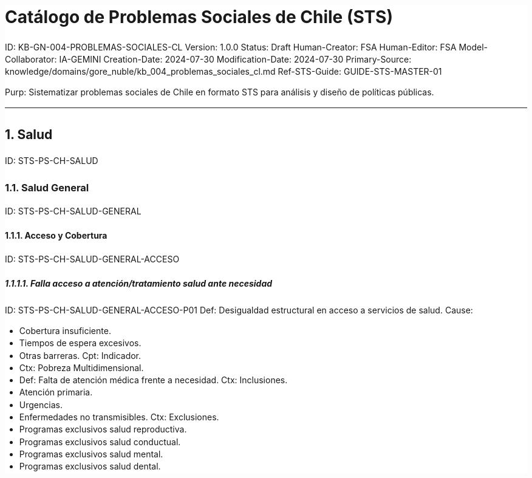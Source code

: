 # Catálogo de Problemas Sociales de Chile (STS)

ID: KB-GN-004-PROBLEMAS-SOCIALES-CL
Version: 1.0.0
Status: Draft
Human-Creator: FSA
Human-Editor: FSA
Model-Collaborator: IA-GEMINI
Creation-Date: 2024-07-30
Modification-Date: 2024-07-30
Primary-Source: knowledge/domains/gore_nuble/kb_004_problemas_sociales_cl.md
Ref-STS-Guide: GUIDE-STS-MASTER-01

Purp: Sistematizar problemas sociales de Chile en formato STS para análisis y diseño de políticas públicas.

---

## 1. Salud

ID: STS-PS-CH-SALUD

### 1.1. Salud General

ID: STS-PS-CH-SALUD-GENERAL

#### 1.1.1. Acceso y Cobertura

ID: STS-PS-CH-SALUD-GENERAL-ACCESO

##### 1.1.1.1. Falla acceso a atención/tratamiento salud ante necesidad

ID: STS-PS-CH-SALUD-GENERAL-ACCESO-P01
Def: Desigualdad estructural en acceso a servicios de salud.
Cause:

- Cobertura insuficiente.
- Tiempos de espera excesivos.
- Otras barreras.
Cpt: Indicador.
- Ctx: Pobreza Multidimensional.
- Def: Falta de atención médica frente a necesidad.
Ctx: Inclusiones.
- Atención primaria.
- Urgencias.
- Enfermedades no transmisibles.
Ctx: Exclusiones.
- Programas exclusivos salud reproductiva.
- Programas exclusivos salud conductual.
- Programas exclusivos salud mental.
- Programas exclusivos salud dental.
